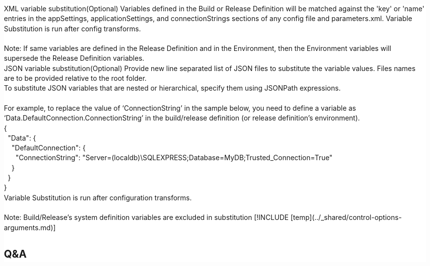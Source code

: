<tr><td>XML variable substitution</td><td>(Optional) Variables defined in the Build or Release Definition will be matched against the 'key' or 'name' entries in the appSettings, applicationSettings, and connectionStrings sections of any config file and parameters.xml. Variable Substitution is run after config transforms. <br/><br/> Note: If same variables are defined in the Release Definition and in the Environment, then the Environment variables will supersede the Release Definition variables.<br/></td></tr>
<tr><td>JSON variable substitution</td><td>(Optional) Provide new line separated list of JSON files to substitute the variable values. Files names are to be provided relative to the root folder. <br/> To substitute JSON variables that are nested or hierarchical, specify them using JSONPath expressions. <br/> <br/> For example, to replace the value of ‘ConnectionString’ in the sample below, you need to define a variable as ‘Data.DefaultConnection.ConnectionString’ in the build/release definition (or release definition’s environment). <br/> {<br/>&nbsp;&nbsp;"Data": {<br/>&nbsp;&nbsp;&nbsp;&nbsp;"DefaultConnection": {<br/>&nbsp;&nbsp;&nbsp;&nbsp;&nbsp;&nbsp;"ConnectionString": "Server=(localdb)\SQLEXPRESS;Database=MyDB;Trusted_Connection=True"<br/>&nbsp;&nbsp;&nbsp;&nbsp;}<br/>&nbsp;&nbsp;}<br/> }<br/> Variable Substitution is run after configuration transforms. <br/><br/> Note: Build/Release’s system definition variables are excluded in substitution</td></tr>
[!INCLUDE [temp](../_shared/control-options-arguments.md)]
</table>

## Q&A





